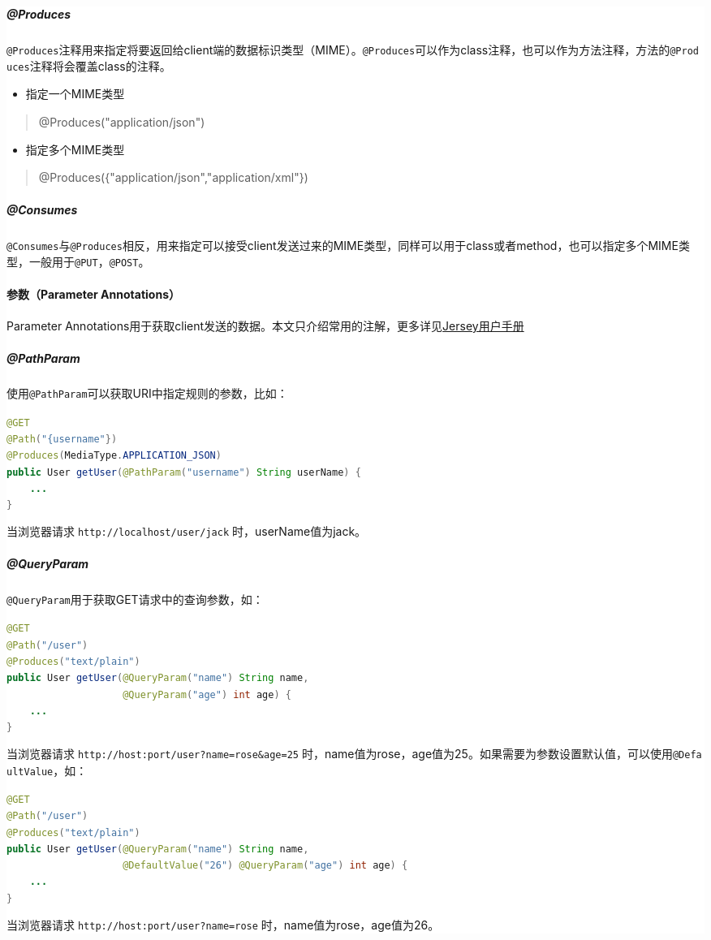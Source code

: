 ##### @Produces
`@Produces`注释用来指定将要返回给client端的数据标识类型（MIME）。`@Produces`可以作为class注释，也可以作为方法注释，方法的`@Produces`注释将会覆盖class的注释。

* 指定一个MIME类型
>@Produces("application/json")

* 指定多个MIME类型
>@Produces({"application/json","application/xml"})

##### @Consumes
`@Consumes`与`@Produces`相反，用来指定可以接受client发送过来的MIME类型，同样可以用于class或者method，也可以指定多个MIME类型，一般用于`@PUT`，`@POST`。

#### 参数（Parameter Annotations）

Parameter Annotations用于获取client发送的数据。本文只介绍常用的注解，更多详见[Jersey用户手册](https://jersey.java.net/documentation/latest/jaxrs-resources.html#d0e1424)

##### @PathParam
使用`@PathParam`可以获取URI中指定规则的参数，比如：

```java	
@GET
@Path("{username"})
@Produces(MediaType.APPLICATION_JSON)
public User getUser(@PathParam("username") String userName) {
	...
}
```

当浏览器请求 `http://localhost/user/jack` 时，userName值为jack。

##### @QueryParam
`@QueryParam`用于获取GET请求中的查询参数，如：

```java
@GET
@Path("/user")
@Produces("text/plain")
public User getUser(@QueryParam("name") String name,
					@QueryParam("age") int age) {
	...
}
```

当浏览器请求 `http://host:port/user?name=rose&age=25` 时，name值为rose，age值为25。如果需要为参数设置默认值，可以使用`@DefaultValue`，如：

```java
@GET
@Path("/user")
@Produces("text/plain")
public User getUser(@QueryParam("name") String name,
					@DefaultValue("26") @QueryParam("age") int age) {
	...
}
```
当浏览器请求 `http://host:port/user?name=rose` 时，name值为rose，age值为26。
